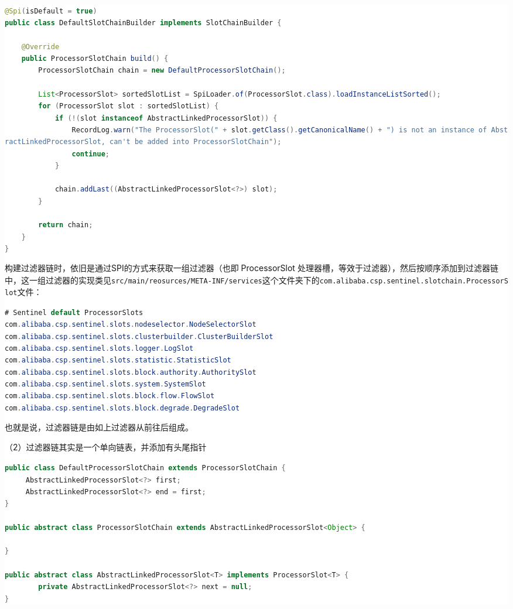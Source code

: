 ```java
@Spi(isDefault = true)
public class DefaultSlotChainBuilder implements SlotChainBuilder {

    @Override
    public ProcessorSlotChain build() {
        ProcessorSlotChain chain = new DefaultProcessorSlotChain();

        List<ProcessorSlot> sortedSlotList = SpiLoader.of(ProcessorSlot.class).loadInstanceListSorted();
        for (ProcessorSlot slot : sortedSlotList) {
            if (!(slot instanceof AbstractLinkedProcessorSlot)) {
                RecordLog.warn("The ProcessorSlot(" + slot.getClass().getCanonicalName() + ") is not an instance of AbstractLinkedProcessorSlot, can't be added into ProcessorSlotChain");
                continue;
            }

            chain.addLast((AbstractLinkedProcessorSlot<?>) slot);
        }

        return chain;
    }
}
```

构建过滤器链时，依旧是通过SPI的方式来获取一组过滤器（也即 ProcessorSlot 处理器槽，等效于过滤器），然后按顺序添加到过滤器链中，这一组过滤器的实现类见`src/main/reosurces/META-INF/services`这个文件夹下的`com.alibaba.csp.sentinel.slotchain.ProcessorSlot`文件：

```java
# Sentinel default ProcessorSlots
com.alibaba.csp.sentinel.slots.nodeselector.NodeSelectorSlot
com.alibaba.csp.sentinel.slots.clusterbuilder.ClusterBuilderSlot
com.alibaba.csp.sentinel.slots.logger.LogSlot
com.alibaba.csp.sentinel.slots.statistic.StatisticSlot
com.alibaba.csp.sentinel.slots.block.authority.AuthoritySlot
com.alibaba.csp.sentinel.slots.system.SystemSlot
com.alibaba.csp.sentinel.slots.block.flow.FlowSlot
com.alibaba.csp.sentinel.slots.block.degrade.DegradeSlot
```

也就是说，过滤器链是由如上过滤器从前往后组成。



（2）过滤器链其实是一个单向链表，并添加有头尾指针

```java
public class DefaultProcessorSlotChain extends ProcessorSlotChain {
     AbstractLinkedProcessorSlot<?> first;
     AbstractLinkedProcessorSlot<?> end = first;
}

public abstract class ProcessorSlotChain extends AbstractLinkedProcessorSlot<Object> {
    
}

public abstract class AbstractLinkedProcessorSlot<T> implements ProcessorSlot<T> {
        private AbstractLinkedProcessorSlot<?> next = null;
}
```
